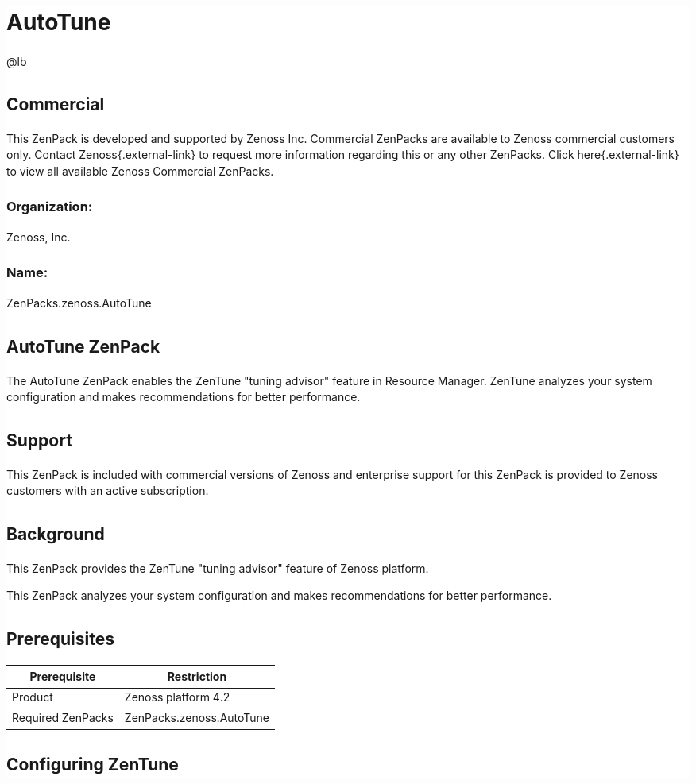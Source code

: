 # AutoTune

@lb[](img/zenpack-zenpack-general.png)

## Commercial

This ZenPack is developed and supported by Zenoss Inc. Commercial
ZenPacks are available to Zenoss commercial customers only. [Contact Zenoss](https://tryit.zenoss.com/zenpack-contact){.external-link} to
request more information regarding this or any other ZenPacks. [Click here](https://zenoss.com/product/zenpacks?f%5B0%5D=im_field_zenpack_category:1046){.external-link} to
view all available Zenoss Commercial ZenPacks.

### Organization:

Zenoss, Inc.

### Name:

ZenPacks.zenoss.AutoTune

## AutoTune ZenPack

The AutoTune ZenPack enables the ZenTune "tuning advisor" feature in
Resource Manager. ZenTune analyzes your system configuration and makes
recommendations for better performance.

## Support

This ZenPack is included with commercial versions of Zenoss and
enterprise support for this ZenPack is provided to Zenoss customers with
an active subscription.

## Background

This ZenPack provides the ZenTune "tuning advisor" feature of Zenoss
platform.

This ZenPack analyzes your system configuration and makes
recommendations for better performance.

## Prerequisites

| Prerequisite      | Restriction              |
|-------------------|--------------------------|
| Product           | Zenoss platform 4.2      |
| Required ZenPacks | ZenPacks.zenoss.AutoTune |

## Configuring ZenTune
